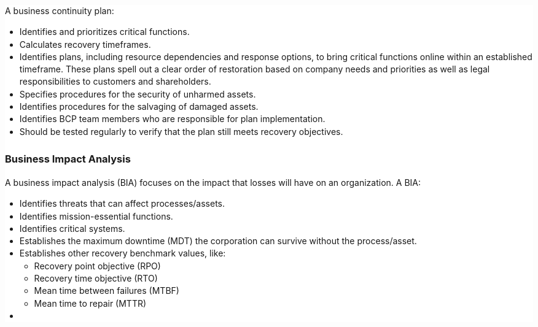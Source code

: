 A business continuity plan:

<ul>
   <li>
    Identifies and prioritizes critical functions.
   </li>
   <li>
    Calculates recovery timeframes.
   </li>
   <li>
    Identifies plans, including resource dependencies and response options, to bring critical functions online within an established timeframe. These plans spell out a clear order of restoration based on company needs and priorities as well as legal responsibilities to customers and shareholders.
   </li>
   <li>
    Specifies procedures for the security of unharmed assets.
   </li>
   <li>
    Identifies procedures for the salvaging of damaged assets.
   </li>
   <li>
    Identifies BCP team members who are responsible for plan implementation.
   </li>
   <li>
    Should be tested regularly to verify that the plan still meets recovery objectives.
   </li>
</ul>

### Business Impact Analysis

A business impact analysis (BIA) focuses on the impact that losses will have on an organization. A BIA:

<ul>
   <li>
    Identifies threats that can affect processes/assets.
   </li>
   <li>
    Identifies mission-essential functions.
   </li>
   <li>
    Identifies critical systems.
   </li>
   <li>
    Establishes the maximum downtime (MDT) the corporation can survive without the process/asset.
   </li>
   <li>
    Establishes other recovery benchmark values, like:
    <ul>
     <li>
      Recovery point objective (RPO)
     </li>
     <li>
      Recovery time objective (RTO)
     </li>
     <li>
      Mean time between failures (MTBF)
     </li>
     <li>
      Mean time to repair (MTTR)
     </li>
    </ul>
   </li>
   <li>